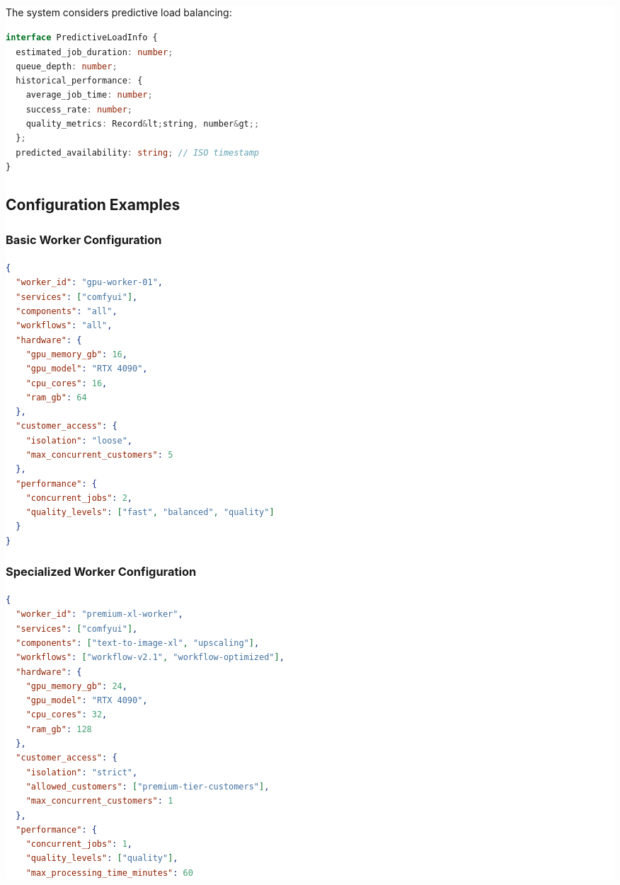 The system considers predictive load balancing:

```typescript
interface PredictiveLoadInfo {
  estimated_job_duration: number;
  queue_depth: number;
  historical_performance: {
    average_job_time: number;
    success_rate: number;
    quality_metrics: Record&lt;string, number&gt;;
  };
  predicted_availability: string; // ISO timestamp
}
```

## Configuration Examples

### Basic Worker Configuration

```json
{
  "worker_id": "gpu-worker-01",
  "services": ["comfyui"],
  "components": "all",
  "workflows": "all",
  "hardware": {
    "gpu_memory_gb": 16,
    "gpu_model": "RTX 4090",
    "cpu_cores": 16,
    "ram_gb": 64
  },
  "customer_access": {
    "isolation": "loose",
    "max_concurrent_customers": 5
  },
  "performance": {
    "concurrent_jobs": 2,
    "quality_levels": ["fast", "balanced", "quality"]
  }
}
```

### Specialized Worker Configuration

```json
{
  "worker_id": "premium-xl-worker",
  "services": ["comfyui"],
  "components": ["text-to-image-xl", "upscaling"],
  "workflows": ["workflow-v2.1", "workflow-optimized"],
  "hardware": {
    "gpu_memory_gb": 24,
    "gpu_model": "RTX 4090",
    "cpu_cores": 32,
    "ram_gb": 128
  },
  "customer_access": {
    "isolation": "strict",
    "allowed_customers": ["premium-tier-customers"],
    "max_concurrent_customers": 1
  },
  "performance": {
    "concurrent_jobs": 1,
    "quality_levels": ["quality"],
    "max_processing_time_minutes": 60
```